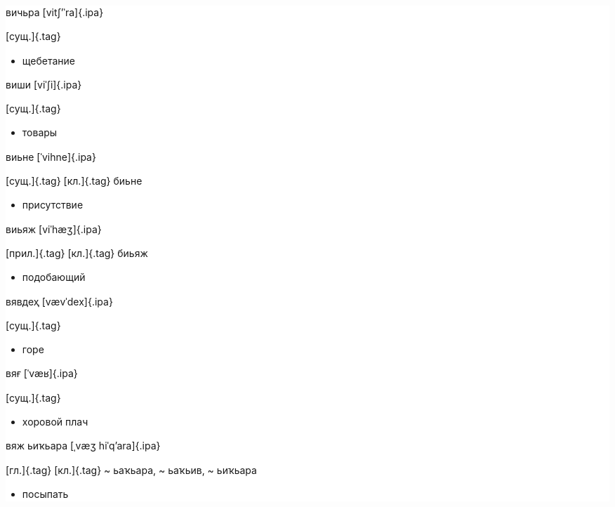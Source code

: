 вичьра [vitʃʼˈra]{.ipa}

[сущ.]{.tag}

-  щебетание

</div>

<div class='word'>

виши [viˈʃi]{.ipa}

[сущ.]{.tag}

-  товары

</div>

<div class='word'>

виьне [ˈvihne]{.ipa}

[сущ.]{.tag} [кл.]{.tag} биьне

-  присутствие

</div>

<div class='word'>

виьяж [viˈhæʒ]{.ipa}

[прил.]{.tag} [кл.]{.tag} биьяж

-  подобающий

</div>

<div class='word'>

вявдеҳ [vævˈdex]{.ipa}

[сущ.]{.tag}

-  горе

</div>

<div class='word'>

вяғ [ˈvæʁ]{.ipa}

[сущ.]{.tag}

-  хоровой плач

</div>

<div class='word'>

вяж ьиҡьара [ˌvæʒ hiˈqʼara]{.ipa}

[гл.]{.tag} [кл.]{.tag} ~ ьаҡьара, ~ ьаҡьив, ~ ьиҡьара

-  посыпать
